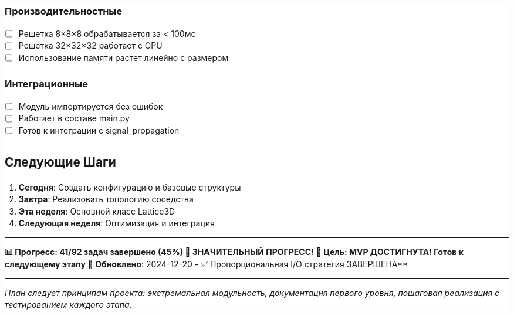 ### Производительностные

- [ ] Решетка 8×8×8 обрабатывается за < 100мс
- [ ] Решетка 32×32×32 работает с GPU
- [ ] Использование памяти растет линейно с размером

### Интеграционные

- [ ] Модуль импортируется без ошибок
- [ ] Работает в составе main.py
- [ ] Готов к интеграции с signal_propagation

## Следующие Шаги

1. **Сегодня**: Создать конфигурацию и базовые структуры
2. **Завтра**: Реализовать топологию соседства
3. **Эта неделя**: Основной класс Lattice3D
4. **Следующая неделя**: Оптимизация и интеграция

---

**📊 Прогресс: 41/92 задач завершено (45%) 🚀 ЗНАЧИТЕЛЬНЫЙ ПРОГРЕСС!**
**🎯 Цель: MVP ДОСТИГНУТА! Готов к следующему этапу**
**📅 Обновлено**: 2024-12-20 - ✅ Пропорциональная I/O стратегия ЗАВЕРШЕНА\*\*

---

_План следует принципам проекта: экстремальная модульность, документация первого уровня, пошаговая реализация с тестированием каждого этапа._

